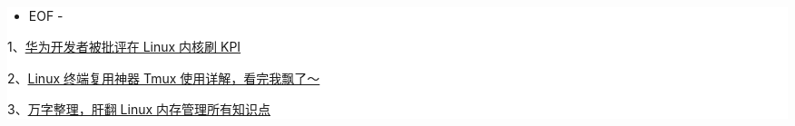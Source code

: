   

- EOF -

1、[华为开发者被批评在 Linux 内核刷 KPI](http://mp.weixin.qq.com/s?__biz=MzAxODI5ODMwOA==&mid=2666555423&idx=1&sn=0ed317fcbd6ef03172f2d6b4649083c6&chksm=80dcacb4b7ab25a238315331ebdfa84422b1e075744ca4c7113103282badde78260938715290&scene=21#wechat_redirect)

2、[Linux 终端复用神器 Tmux 使用详解，看完我飘了～](http://mp.weixin.qq.com/s?__biz=MzAxODI5ODMwOA==&mid=2666555307&idx=2&sn=0f473d4b3368ea63731a41fbeef572d5&chksm=80dca300b7ab2a161e709839ab3ac5930bbdabc3f886d3d3c5c4d0dadca97525e9a5ff785eaf&scene=21#wechat_redirect)

3、[万字整理，肝翻 Linux 内存管理所有知识点](http://mp.weixin.qq.com/s?__biz=MzAxODI5ODMwOA==&mid=2666555189&idx=1&sn=258e86295e102cfd83509b22b1da320d&chksm=80dca39eb7ab2a8848e3b9072c2ce24781d613eee6518a637b04fb304c789d59f38540fac755&scene=21#wechat_redirect)
